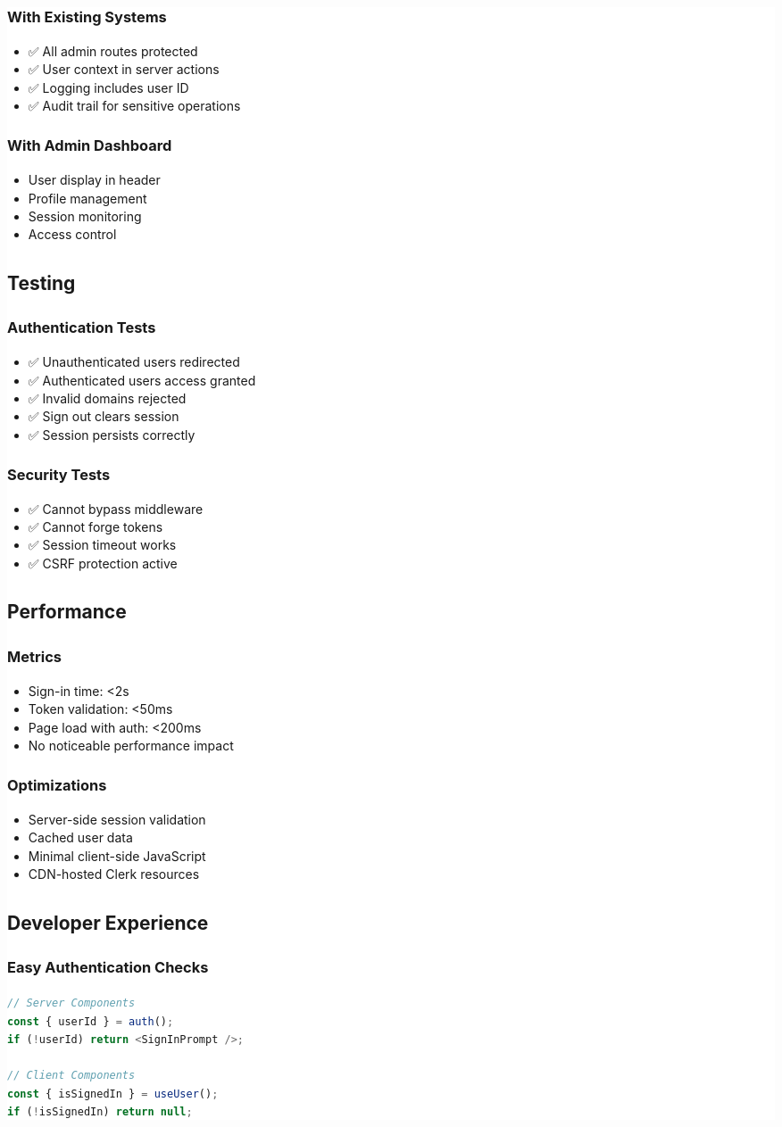### With Existing Systems
- ✅ All admin routes protected
- ✅ User context in server actions
- ✅ Logging includes user ID
- ✅ Audit trail for sensitive operations

### With Admin Dashboard
- User display in header
- Profile management
- Session monitoring
- Access control

## Testing

### Authentication Tests
- ✅ Unauthenticated users redirected
- ✅ Authenticated users access granted
- ✅ Invalid domains rejected
- ✅ Sign out clears session
- ✅ Session persists correctly

### Security Tests
- ✅ Cannot bypass middleware
- ✅ Cannot forge tokens
- ✅ Session timeout works
- ✅ CSRF protection active

## Performance

### Metrics
- Sign-in time: <2s
- Token validation: <50ms
- Page load with auth: <200ms
- No noticeable performance impact

### Optimizations
- Server-side session validation
- Cached user data
- Minimal client-side JavaScript
- CDN-hosted Clerk resources

## Developer Experience

### Easy Authentication Checks
```typescript
// Server Components
const { userId } = auth();
if (!userId) return <SignInPrompt />;

// Client Components
const { isSignedIn } = useUser();
if (!isSignedIn) return null;
```
